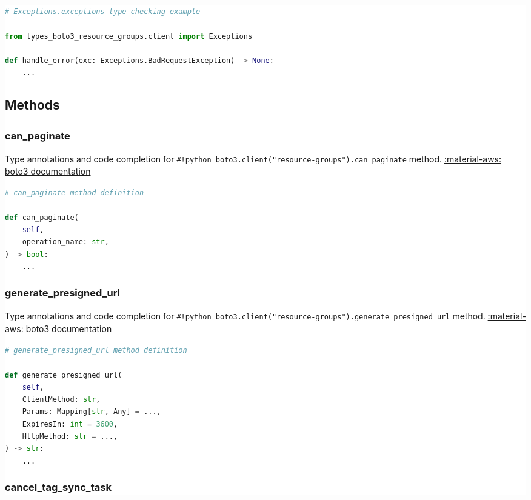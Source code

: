 ```python
# Exceptions.exceptions type checking example

from types_boto3_resource_groups.client import Exceptions

def handle_error(exc: Exceptions.BadRequestException) -> None:
    ...
```


## Methods


### can\_paginate



Type annotations and code completion for `#!python boto3.client("resource-groups").can_paginate` method.
[:material-aws: boto3 documentation](https://boto3.amazonaws.com/v1/documentation/api/latest/reference/services/resource-groups/client/can_paginate.html)

```python
# can_paginate method definition

def can_paginate(
    self,
    operation_name: str,
) -> bool:
    ...
```


### generate\_presigned\_url



Type annotations and code completion for `#!python boto3.client("resource-groups").generate_presigned_url` method.
[:material-aws: boto3 documentation](https://boto3.amazonaws.com/v1/documentation/api/latest/reference/services/resource-groups/client/generate_presigned_url.html)

```python
# generate_presigned_url method definition

def generate_presigned_url(
    self,
    ClientMethod: str,
    Params: Mapping[str, Any] = ...,
    ExpiresIn: int = 3600,
    HttpMethod: str = ...,
) -> str:
    ...
```


### cancel\_tag\_sync\_task

